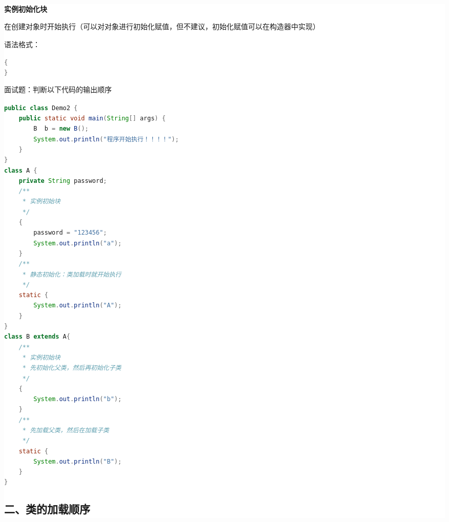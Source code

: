**实例初始化块**

在创建对象时开始执行（可以对对象进行初始化赋值，但不建议，初始化赋值可以在构造器中实现）

语法格式：

```java
{
}
```

面试题：判断以下代码的输出顺序

```java
public class Demo2 {
    public static void main(String[] args) {
        B  b = new B();
        System.out.println("程序开始执行！！！！");
    }
}
class A {
    private String password;
    /**
     * 实例初始块
     */
    {
        password = "123456";
        System.out.println("a");
    }
    /**
     * 静态初始化：类加载时就开始执行
     */
    static {
        System.out.println("A");
    }
}
class B extends A{
    /**
     * 实例初始块
     * 先初始化父类，然后再初始化子类
     */
    {
        System.out.println("b");
    }
    /**
     * 先加载父类，然后在加载子类
     */
    static {
        System.out.println("B");
    }
}
```

## 二、类的加载顺序
